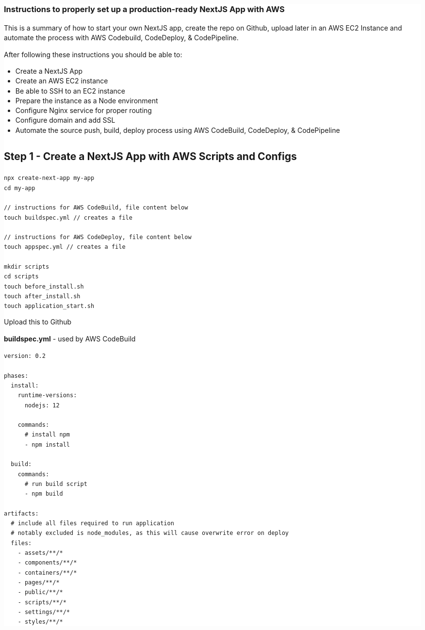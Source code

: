 ### Instructions to properly set up a production-ready NextJS App with AWS
This is a summary of how to start your own NextJS app, create the repo on Github, upload later in an AWS EC2 Instance and automate the process with AWS Codebuild, CodeDeploy, & CodePipeline.

After following these instructions you should be able to:
- Create a NextJS App
- Create an AWS EC2 instance
- Be able to SSH to an EC2 instance
- Prepare the instance as a Node environment
- Configure Nginx service for proper routing
- Configure domain and add SSL
- Automate the source push, build, deploy process using AWS CodeBuild, CodeDeploy, & CodePipeline

## Step 1 - Create a NextJS App with AWS Scripts and Configs
```
npx create-next-app my-app
cd my-app

// instructions for AWS CodeBuild, file content below
touch buildspec.yml // creates a file

// instructions for AWS CodeDeploy, file content below
touch appspec.yml // creates a file

mkdir scripts
cd scripts
touch before_install.sh
touch after_install.sh
touch application_start.sh
```
Upload this to Github

**buildspec.yml** - used by AWS CodeBuild
```
version: 0.2

phases:
  install:
    runtime-versions:
      nodejs: 12

    commands:
      # install npm
      - npm install

  build:
    commands:
      # run build script
      - npm build

artifacts:
  # include all files required to run application
  # notably excluded is node_modules, as this will cause overwrite error on deploy
  files:
    - assets/**/*
    - components/**/*
    - containers/**/*
    - pages/**/*
    - public/**/*
    - scripts/**/*
    - settings/**/*
    - styles/**/*
```